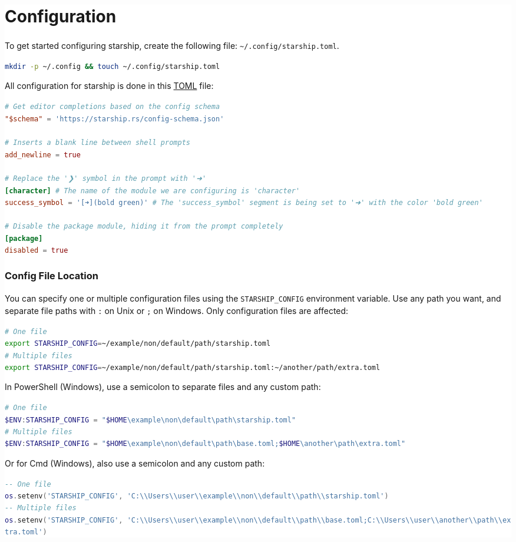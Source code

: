 # Configuration

To get started configuring starship, create the following file: `~/.config/starship.toml`.

```sh
mkdir -p ~/.config && touch ~/.config/starship.toml
```

All configuration for starship is done in this [TOML](https://github.com/toml-lang/toml) file:

```toml
# Get editor completions based on the config schema
"$schema" = 'https://starship.rs/config-schema.json'

# Inserts a blank line between shell prompts
add_newline = true

# Replace the '❯' symbol in the prompt with '➜'
[character] # The name of the module we are configuring is 'character'
success_symbol = '[➜](bold green)' # The 'success_symbol' segment is being set to '➜' with the color 'bold green'

# Disable the package module, hiding it from the prompt completely
[package]
disabled = true
```

### Config File Location

You can specify one or multiple configuration files using the `STARSHIP_CONFIG` environment variable. Use any path you want, and separate file paths with `:` on Unix or `;` on Windows. Only configuration files are affected:

```sh
# One file
export STARSHIP_CONFIG=~/example/non/default/path/starship.toml
# Multiple files
export STARSHIP_CONFIG=~/example/non/default/path/starship.toml:~/another/path/extra.toml
```

In PowerShell (Windows), use a semicolon to separate files and any custom path:

```powershell
# One file
$ENV:STARSHIP_CONFIG = "$HOME\example\non\default\path\starship.toml"
# Multiple files
$ENV:STARSHIP_CONFIG = "$HOME\example\non\default\path\base.toml;$HOME\another\path\extra.toml"
```

Or for Cmd (Windows), also use a semicolon and any custom path:

```lua
-- One file
os.setenv('STARSHIP_CONFIG', 'C:\\Users\\user\\example\\non\\default\\path\\starship.toml')
-- Multiple files
os.setenv('STARSHIP_CONFIG', 'C:\\Users\\user\\example\\non\\default\\path\\base.toml;C:\\Users\\user\\another\\path\\extra.toml')
```
